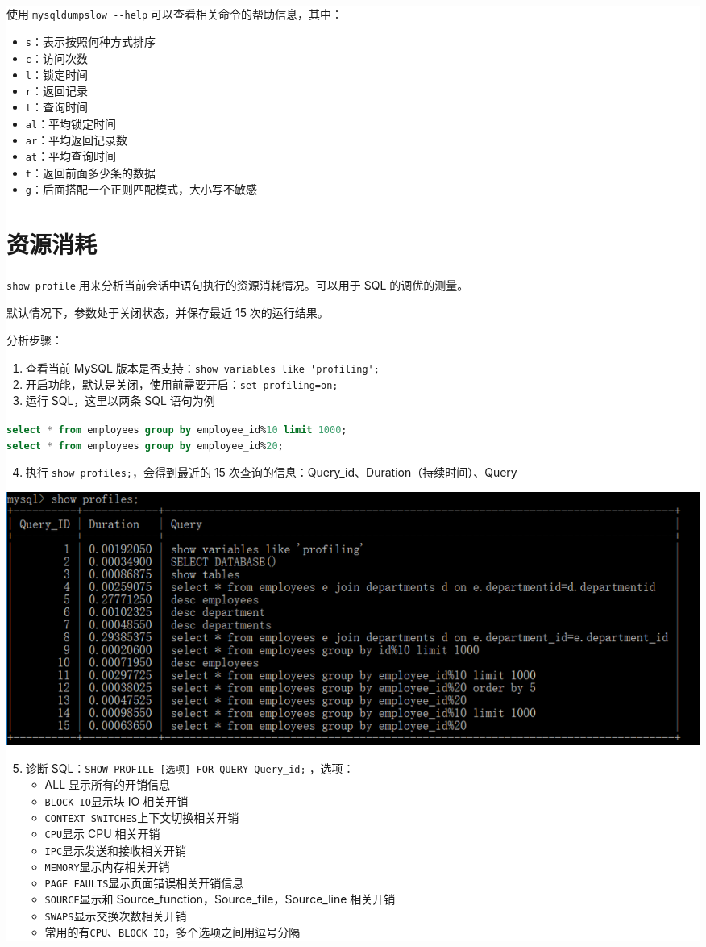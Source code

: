 使用 `mysqldumpslow --help` 可以查看相关命令的帮助信息，其中：

- `s`：表示按照何种方式排序
- `c`：访问次数
- `l`：锁定时间
- `r`：返回记录
- `t`：查询时间
- `al`：平均锁定时间
- `ar`：平均返回记录数
- `at`：平均查询时间
- `t`：返回前面多少条的数据
- `g`：后面搭配一个正则匹配模式，大小写不敏感

# 资源消耗

`show profile` 用来分析当前会话中语句执行的资源消耗情况。可以用于 SQL 的调优的测量。

默认情况下，参数处于关闭状态，并保存最近 15 次的运行结果。

分析步骤：

1. 查看当前 MySQL 版本是否支持：`show variables like 'profiling';`
2. 开启功能，默认是关闭，使用前需要开启：`set profiling=on;`
3. 运行 SQL，这里以两条 SQL 语句为例

```sql
select * from employees group by employee_id%10 limit 1000;
select * from employees group by employee_id%20;
```

4. 执行 `show profiles;`，会得到最近的 15 次查询的信息：Query_id、Duration（持续时间）、Query

![](../images/MySQL-profile1.png)

5. 诊断 SQL：`SHOW PROFILE [选项] FOR QUERY Query_id;` ，选项：
   - ALL 显示所有的开销信息
   - `BLOCK IO`显示块 IO 相关开销
   - `CONTEXT SWITCHES`上下文切换相关开销
   - `CPU`显示 CPU 相关开销
   - `IPC`显示发送和接收相关开销
   - `MEMORY`显示内存相关开销
   - `PAGE FAULTS`显示页面错误相关开销信息
   - `SOURCE`显示和 Source_function，Source_file，Source_line 相关开销
   - `SWAPS`显示交换次数相关开销
   - 常用的有`CPU`、`BLOCK IO`，多个选项之间用逗号分隔
